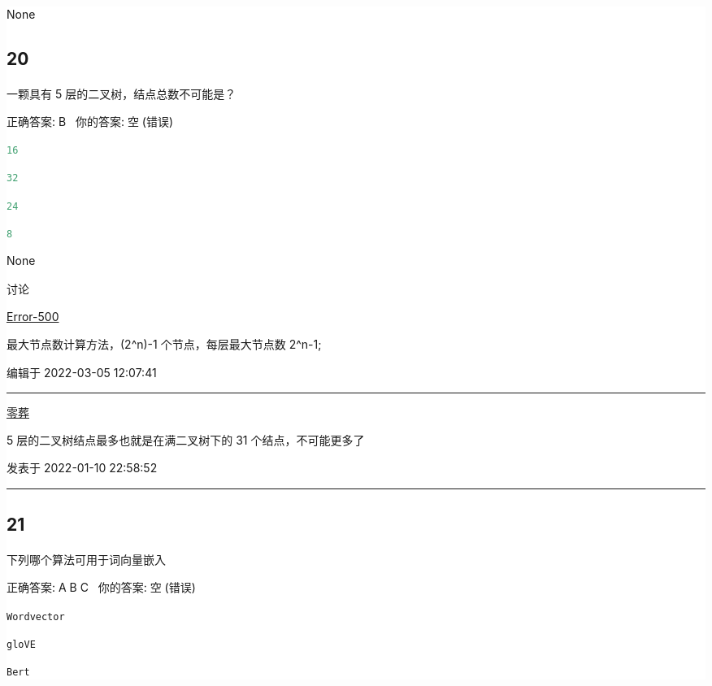 None

## 20

一颗具有 5 层的二叉树，结点总数不可能是？

正确答案: B   你的答案: 空 (错误)

```cpp
16
```

```cpp
32
```

```cpp
24
```

```cpp
8
```

None

讨论

[Error-500](https://www.nowcoder.com/profile/779471873)

最大节点数计算方法，(2^n)-1 个节点，每层最大节点数 2^n-1;

编辑于 2022-03-05 12:07:41

* * *

[零葬](https://www.nowcoder.com/profile/75718849)

5 层的二叉树结点最多也就是在满二叉树下的 31 个结点，不可能更多了

发表于 2022-01-10 22:58:52

* * *

## 21

下列哪个算法可用于词向量嵌入

正确答案: A B C   你的答案: 空 (错误)

```cpp
Wordvector
```

```cpp
gloVE
```

```cpp
Bert
```
